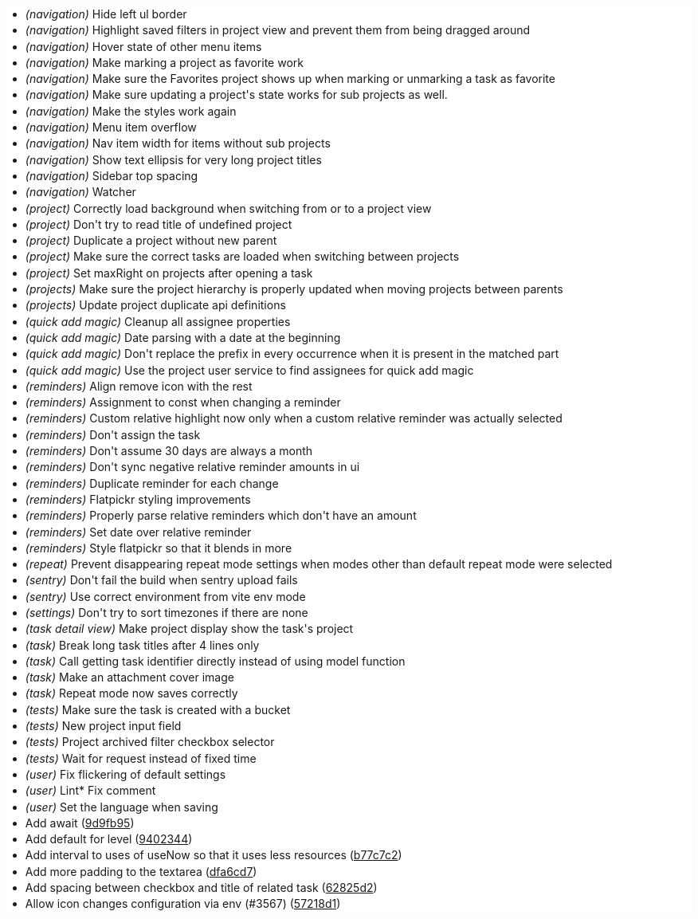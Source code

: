 * *(navigation)* Hide left ul border
* *(navigation)* Highlight saved filters in project view and prevent them from being dragged around
* *(navigation)* Hover state of other menu items
* *(navigation)* Make marking a project as favorite work
* *(navigation)* Make sure the Favorites project shows up when marking or unmarking a task as favorite
* *(navigation)* Make sure updating a project's state works for sub projects as well.
* *(navigation)* Make the styles work again
* *(navigation)* Menu item overflow
* *(navigation)* Nav item width for items without sub projects
* *(navigation)* Show text ellipsis for very long project titles
* *(navigation)* Sidebar top spacing
* *(navigation)* Watcher
* *(project)* Correctly load background when switching from or to a project view
* *(project)* Don't try to read title of undefined project
* *(project)* Duplicate a project without new parent
* *(project)* Make sure the correct tasks are loaded when switching between projects
* *(project)* Set maxRight on projects after opening a task
* *(projects)* Make sure the project hierarchy is properly updated when moving projects between parents
* *(projects)* Update project duplicate api definitions
* *(quick add magic)* Cleanup all assignee properties
* *(quick add magic)* Date parsing with a date at the beginning
* *(quick add magic)* Don't replace the prefix in every occurrence when it is present in the matched part
* *(quick add magic)* Use the project user service to find assignees for quick add magic
* *(reminders)* Align remove icon with the rest
* *(reminders)* Assignment to const when changing a reminder
* *(reminders)* Custom relative highlight now only when a custom relative reminder was actually selected
* *(reminders)* Don't assign the task
* *(reminders)* Don't assume 30 days are always a month
* *(reminders)* Don't sync negative relative reminder amounts in ui
* *(reminders)* Duplicate reminder for each change
* *(reminders)* Flatpickr styling improvements
* *(reminders)* Properly parse relative reminders which don't have an amount
* *(reminders)* Set date over relative reminder
* *(reminders)* Style flatpickr so that it blends in more
* *(repeat)* Prevent disappearing repeat mode settings when modes other than default repeat mode were selected
* *(sentry)* Don't fail the build when sentry upload fails
* *(sentry)* Use correct environment from vite env mode
* *(settings)* Don't try to sort timezones if there are none
* *(task detail view)* Make project display show the task's project
* *(task)* Break long task titles after 4 lines only
* *(task)* Call getting task identifier directly instead of using model function
* *(task)* Make an attachment cover image
* *(task)* Repeat mode now saves correctly
* *(tests)* Make sure the task is created with a bucket
* *(tests)* New project input field
* *(tests)* Project archived filter checkbox selector
* *(tests)* Wait for request instead of fixed time
* *(user)* Fix flickering of default settings
* *(user)* Lint* Fix comment
* *(user)* Set the language when saving
* Add await ([9d9fb95](9d9fb959d8f1c4a12110f1a988115116085b6aaf))
* Add default for level ([9402344](9402344b7ea70359c592412b6c341897e45c6069))
* Add interval to uses of useNow so that it uses less resources ([b77c7c2](b77c7c2f45495a0fe6d132b5f569e807074c6d12))
* Add more padding to the textarea ([dfa6cd7](dfa6cd777bc5d03cf88d62db9008aa0b366aa806))
* Add spacing between checkbox and title of related task ([62825d2](62825d2e6409e08ab3229bf693ed068198e18085))
* Allow icon changes configuration via env (#3567) ([57218d1](57218d14548bf1d4cd59f6976e84cf178023305d))